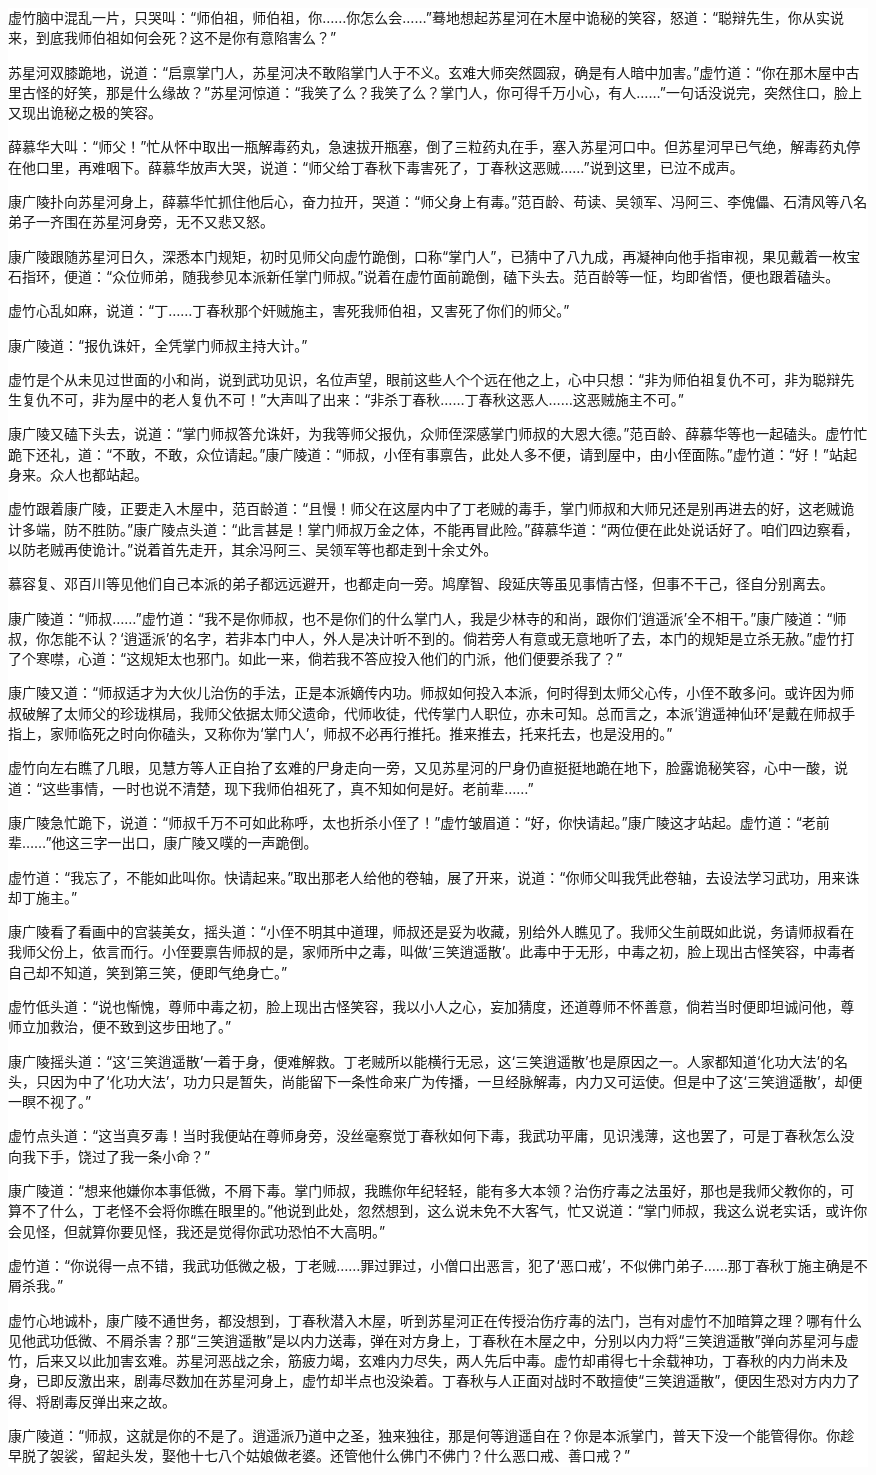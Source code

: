虚竹脑中混乱一片，只哭叫：“师伯祖，师伯祖，你……你怎么会……”蓦地想起苏星河在木屋中诡秘的笑容，怒道：“聪辩先生，你从实说来，到底我师伯祖如何会死？这不是你有意陷害么？”

苏星河双膝跪地，说道：“启禀掌门人，苏星河决不敢陷掌门人于不义。玄难大师突然圆寂，确是有人暗中加害。”虚竹道：“你在那木屋中古里古怪的好笑，那是什么缘故？”苏星河惊道：“我笑了么？我笑了么？掌门人，你可得千万小心，有人……”一句话没说完，突然住口，脸上又现出诡秘之极的笑容。

薛慕华大叫：“师父！”忙从怀中取出一瓶解毒药丸，急速拔开瓶塞，倒了三粒药丸在手，塞入苏星河口中。但苏星河早已气绝，解毒药丸停在他口里，再难咽下。薛慕华放声大哭，说道：“师父给丁春秋下毒害死了，丁春秋这恶贼……”说到这里，已泣不成声。

康广陵扑向苏星河身上，薛慕华忙抓住他后心，奋力拉开，哭道：“师父身上有毒。”范百龄、苟读、吴领军、冯阿三、李傀儡、石清风等八名弟子一齐围在苏星河身旁，无不又悲又怒。

康广陵跟随苏星河日久，深悉本门规矩，初时见师父向虚竹跪倒，口称“掌门人”，已猜中了八九成，再凝神向他手指审视，果见戴着一枚宝石指环，便道：“众位师弟，随我参见本派新任掌门师叔。”说着在虚竹面前跪倒，磕下头去。范百龄等一怔，均即省悟，便也跟着磕头。

虚竹心乱如麻，说道：“丁……丁春秋那个奸贼施主，害死我师伯祖，又害死了你们的师父。”

康广陵道：“报仇诛奸，全凭掌门师叔主持大计。”

虚竹是个从未见过世面的小和尚，说到武功见识，名位声望，眼前这些人个个远在他之上，心中只想：“非为师伯祖复仇不可，非为聪辩先生复仇不可，非为屋中的老人复仇不可！”大声叫了出来：“非杀丁春秋……丁春秋这恶人……这恶贼施主不可。”

康广陵又磕下头去，说道：“掌门师叔答允诛奸，为我等师父报仇，众师侄深感掌门师叔的大恩大德。”范百龄、薛慕华等也一起磕头。虚竹忙跪下还礼，道：“不敢，不敢，众位请起。”康广陵道：“师叔，小侄有事禀告，此处人多不便，请到屋中，由小侄面陈。”虚竹道：“好！”站起身来。众人也都站起。

虚竹跟着康广陵，正要走入木屋中，范百龄道：“且慢！师父在这屋内中了丁老贼的毒手，掌门师叔和大师兄还是别再进去的好，这老贼诡计多端，防不胜防。”康广陵点头道：“此言甚是！掌门师叔万金之体，不能再冒此险。”薛慕华道：“两位便在此处说话好了。咱们四边察看，以防老贼再使诡计。”说着首先走开，其余冯阿三、吴领军等也都走到十余丈外。

慕容复、邓百川等见他们自己本派的弟子都远远避开，也都走向一旁。鸠摩智、段延庆等虽见事情古怪，但事不干己，径自分别离去。

康广陵道：“师叔……”虚竹道：“我不是你师叔，也不是你们的什么掌门人，我是少林寺的和尚，跟你们‘逍遥派’全不相干。”康广陵道：“师叔，你怎能不认？‘逍遥派’的名字，若非本门中人，外人是决计听不到的。倘若旁人有意或无意地听了去，本门的规矩是立杀无赦。”虚竹打了个寒噤，心道：“这规矩太也邪门。如此一来，倘若我不答应投入他们的门派，他们便要杀我了？”

康广陵又道：“师叔适才为大伙儿治伤的手法，正是本派嫡传内功。师叔如何投入本派，何时得到太师父心传，小侄不敢多问。或许因为师叔破解了太师父的珍珑棋局，我师父依据太师父遗命，代师收徒，代传掌门人职位，亦未可知。总而言之，本派‘逍遥神仙环’是戴在师叔手指上，家师临死之时向你磕头，又称你为‘掌门人’，师叔不必再行推托。推来推去，托来托去，也是没用的。”

虚竹向左右瞧了几眼，见慧方等人正自抬了玄难的尸身走向一旁，又见苏星河的尸身仍直挺挺地跪在地下，脸露诡秘笑容，心中一酸，说道：“这些事情，一时也说不清楚，现下我师伯祖死了，真不知如何是好。老前辈……”

康广陵急忙跪下，说道：“师叔千万不可如此称呼，太也折杀小侄了！”虚竹皱眉道：“好，你快请起。”康广陵这才站起。虚竹道：“老前辈……”他这三字一出口，康广陵又噗的一声跪倒。

虚竹道：“我忘了，不能如此叫你。快请起来。”取出那老人给他的卷轴，展了开来，说道：“你师父叫我凭此卷轴，去设法学习武功，用来诛却丁施主。”

康广陵看了看画中的宫装美女，摇头道：“小侄不明其中道理，师叔还是妥为收藏，别给外人瞧见了。我师父生前既如此说，务请师叔看在我师父份上，依言而行。小侄要禀告师叔的是，家师所中之毒，叫做‘三笑逍遥散’。此毒中于无形，中毒之初，脸上现出古怪笑容，中毒者自己却不知道，笑到第三笑，便即气绝身亡。”

虚竹低头道：“说也惭愧，尊师中毒之初，脸上现出古怪笑容，我以小人之心，妄加猜度，还道尊师不怀善意，倘若当时便即坦诚问他，尊师立加救治，便不致到这步田地了。”

康广陵摇头道：“这‘三笑逍遥散’一着于身，便难解救。丁老贼所以能横行无忌，这‘三笑逍遥散’也是原因之一。人家都知道‘化功大法’的名头，只因为中了‘化功大法’，功力只是暂失，尚能留下一条性命来广为传播，一旦经脉解毒，内力又可运使。但是中了这‘三笑逍遥散’，却便一瞑不视了。”

虚竹点头道：“这当真歹毒！当时我便站在尊师身旁，没丝毫察觉丁春秋如何下毒，我武功平庸，见识浅薄，这也罢了，可是丁春秋怎么没向我下手，饶过了我一条小命？”

康广陵道：“想来他嫌你本事低微，不屑下毒。掌门师叔，我瞧你年纪轻轻，能有多大本领？治伤疗毒之法虽好，那也是我师父教你的，可算不了什么，丁老怪不会将你瞧在眼里的。”他说到此处，忽然想到，这么说未免不大客气，忙又说道：“掌门师叔，我这么说老实话，或许你会见怪，但就算你要见怪，我还是觉得你武功恐怕不大高明。”

虚竹道：“你说得一点不错，我武功低微之极，丁老贼……罪过罪过，小僧口出恶言，犯了‘恶口戒’，不似佛门弟子……那丁春秋丁施主确是不屑杀我。”

虚竹心地诚朴，康广陵不通世务，都没想到，丁春秋潜入木屋，听到苏星河正在传授治伤疗毒的法门，岂有对虚竹不加暗算之理？哪有什么见他武功低微、不屑杀害？那“三笑逍遥散”是以内力送毒，弹在对方身上，丁春秋在木屋之中，分别以内力将“三笑逍遥散”弹向苏星河与虚竹，后来又以此加害玄难。苏星河恶战之余，筋疲力竭，玄难内力尽失，两人先后中毒。虚竹却甫得七十余载神功，丁春秋的内力尚未及身，已即反激出来，剧毒尽数加在苏星河身上，虚竹却半点也没染着。丁春秋与人正面对战时不敢擅使“三笑逍遥散”，便因生恐对方内力了得、将剧毒反弹出来之故。

康广陵道：“师叔，这就是你的不是了。逍遥派乃道中之圣，独来独往，那是何等逍遥自在？你是本派掌门，普天下没一个能管得你。你趁早脱了袈裟，留起头发，娶他十七八个姑娘做老婆。还管他什么佛门不佛门？什么恶口戒、善口戒？”
